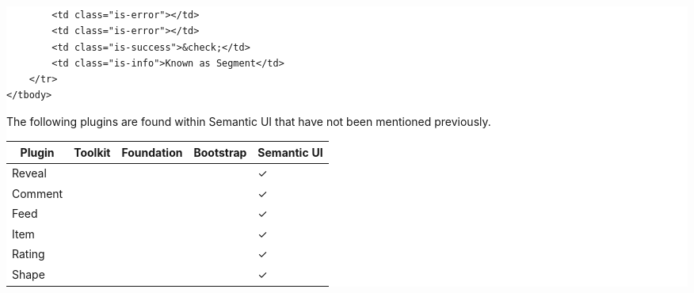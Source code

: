             <td class="is-error"></td>
            <td class="is-error"></td>
            <td class="is-success">&check;</td>
            <td class="is-info">Known as Segment</td>
        </tr>
    </tbody>
</table>

The following plugins are found within Semantic UI that have not been mentioned previously.

<table class="table is-striped comparison-table">
    <thead>
        <tr>
            <th>Plugin</th>
            <th>Toolkit</th>
            <th>Foundation</th>
            <th>Bootstrap</th>
            <th>Semantic UI</th>
        </tr>
    </thead>
    <tbody>
        <tr>
            <td>Reveal</td>
            <td class="is-error"></td>
            <td class="is-error"></td>
            <td class="is-error"></td>
            <td class="is-success">&check;</td>
        </tr>
        <tr>
            <td>Comment</td>
            <td class="is-error"></td>
            <td class="is-error"></td>
            <td class="is-error"></td>
            <td class="is-success">&check;</td>
        </tr>
        <tr>
            <td>Feed</td>
            <td class="is-error"></td>
            <td class="is-error"></td>
            <td class="is-error"></td>
            <td class="is-success">&check;</td>
        </tr>
        <tr>
            <td>Item</td>
            <td class="is-error"></td>
            <td class="is-error"></td>
            <td class="is-error"></td>
            <td class="is-success">&check;</td>
        </tr>
        <tr>
            <td>Rating</td>
            <td class="is-error"></td>
            <td class="is-error"></td>
            <td class="is-error"></td>
            <td class="is-success">&check;</td>
        </tr>
        <tr>
            <td>Shape</td>
            <td class="is-error"></td>
            <td class="is-error"></td>
            <td class="is-error"></td>
            <td class="is-success">&check;</td>
        </tr>
    </tbody>